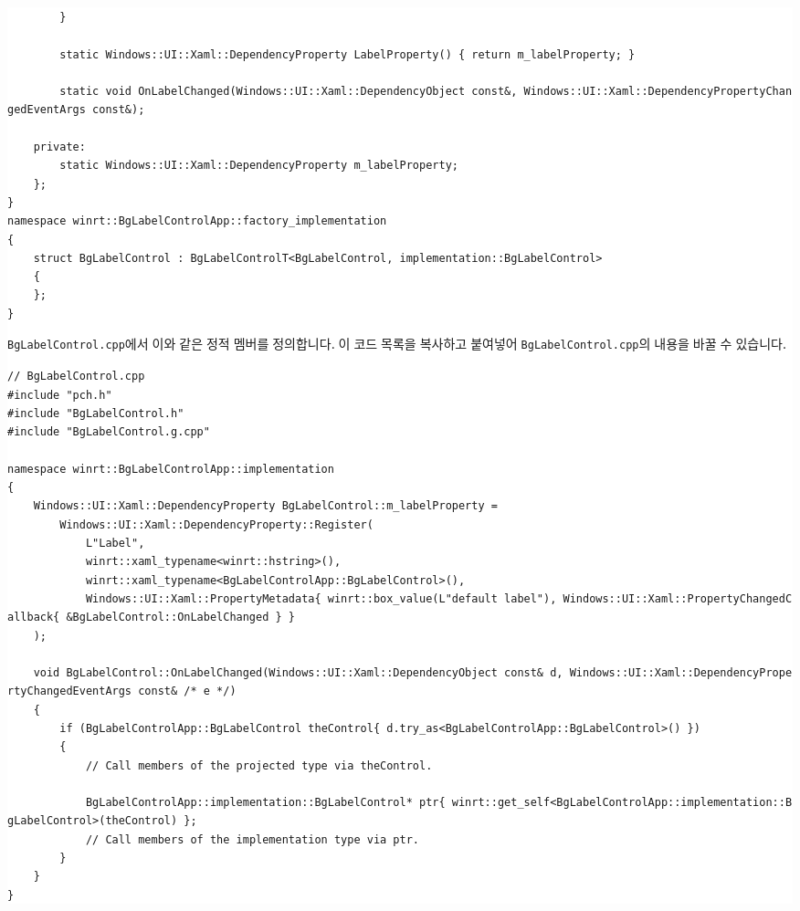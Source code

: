 ```cppwinrt
        }

        static Windows::UI::Xaml::DependencyProperty LabelProperty() { return m_labelProperty; }

        static void OnLabelChanged(Windows::UI::Xaml::DependencyObject const&, Windows::UI::Xaml::DependencyPropertyChangedEventArgs const&);

    private:
        static Windows::UI::Xaml::DependencyProperty m_labelProperty;
    };
}
namespace winrt::BgLabelControlApp::factory_implementation
{
    struct BgLabelControl : BgLabelControlT<BgLabelControl, implementation::BgLabelControl>
    {
    };
}
```

`BgLabelControl.cpp`에서 이와 같은 정적 멤버를 정의합니다. 이 코드 목록을 복사하고 붙여넣어 `BgLabelControl.cpp`의 내용을 바꿀 수 있습니다.

```cppwinrt
// BgLabelControl.cpp
#include "pch.h"
#include "BgLabelControl.h"
#include "BgLabelControl.g.cpp"

namespace winrt::BgLabelControlApp::implementation
{
    Windows::UI::Xaml::DependencyProperty BgLabelControl::m_labelProperty =
        Windows::UI::Xaml::DependencyProperty::Register(
            L"Label",
            winrt::xaml_typename<winrt::hstring>(),
            winrt::xaml_typename<BgLabelControlApp::BgLabelControl>(),
            Windows::UI::Xaml::PropertyMetadata{ winrt::box_value(L"default label"), Windows::UI::Xaml::PropertyChangedCallback{ &BgLabelControl::OnLabelChanged } }
    );

    void BgLabelControl::OnLabelChanged(Windows::UI::Xaml::DependencyObject const& d, Windows::UI::Xaml::DependencyPropertyChangedEventArgs const& /* e */)
    {
        if (BgLabelControlApp::BgLabelControl theControl{ d.try_as<BgLabelControlApp::BgLabelControl>() })
        {
            // Call members of the projected type via theControl.

            BgLabelControlApp::implementation::BgLabelControl* ptr{ winrt::get_self<BgLabelControlApp::implementation::BgLabelControl>(theControl) };
            // Call members of the implementation type via ptr.
        }
    }
}
```
